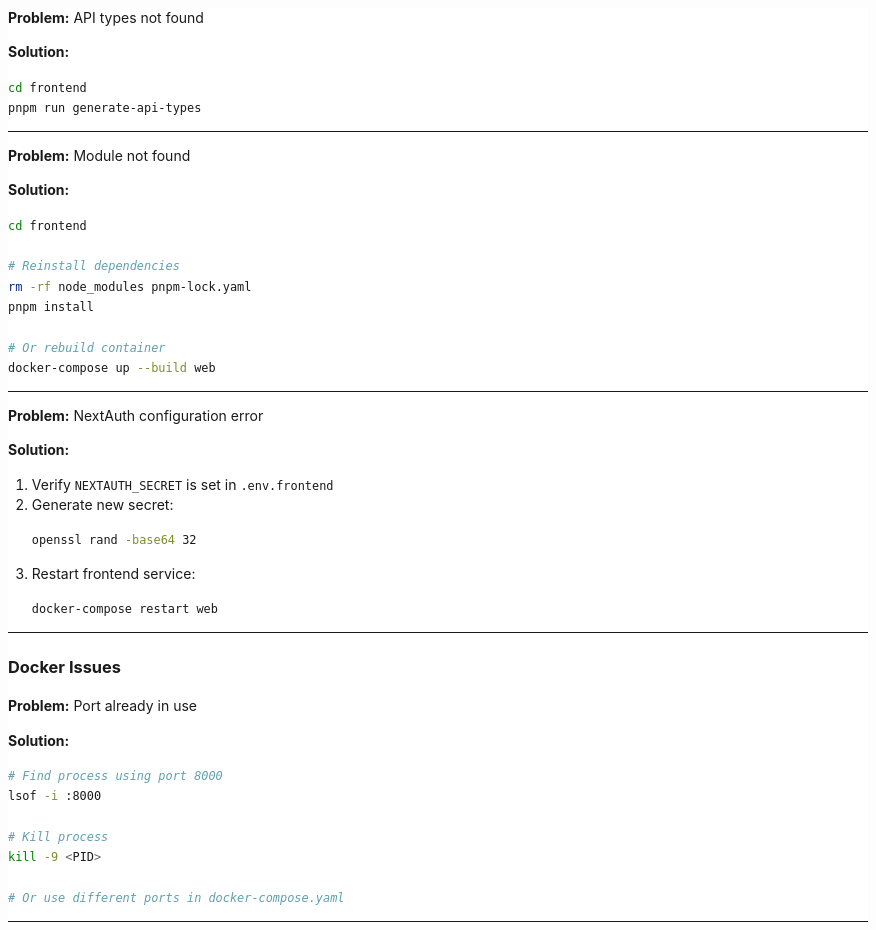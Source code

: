 **Problem:** API types not found

**Solution:**
```bash
cd frontend
pnpm run generate-api-types
```

---

**Problem:** Module not found

**Solution:**
```bash
cd frontend

# Reinstall dependencies
rm -rf node_modules pnpm-lock.yaml
pnpm install

# Or rebuild container
docker-compose up --build web
```

---

**Problem:** NextAuth configuration error

**Solution:**
1. Verify `NEXTAUTH_SECRET` is set in `.env.frontend`
2. Generate new secret:
   ```bash
   openssl rand -base64 32
   ```
3. Restart frontend service:
   ```bash
   docker-compose restart web
   ```

---

### Docker Issues

**Problem:** Port already in use

**Solution:**
```bash
# Find process using port 8000
lsof -i :8000

# Kill process
kill -9 <PID>

# Or use different ports in docker-compose.yaml
```

---
